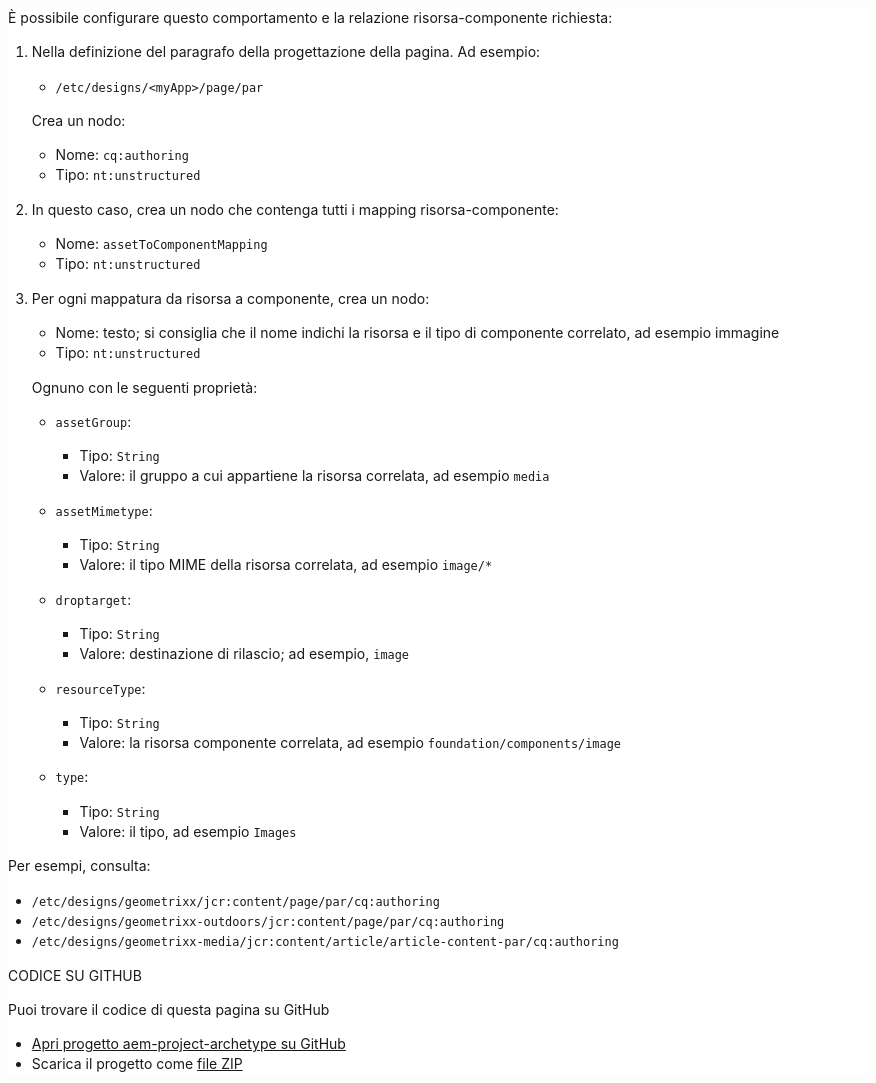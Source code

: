 È possibile configurare questo comportamento e la relazione risorsa-componente richiesta:

1. Nella definizione del paragrafo della progettazione della pagina. Ad esempio:

   * `/etc/designs/<myApp>/page/par`

   Crea un nodo:

   * Nome: `cq:authoring`
   * Tipo: `nt:unstructured`

1. In questo caso, crea un nodo che contenga tutti i mapping risorsa-componente:

   * Nome: `assetToComponentMapping`
   * Tipo: `nt:unstructured`

1. Per ogni mappatura da risorsa a componente, crea un nodo:

   * Nome: testo; si consiglia che il nome indichi la risorsa e il tipo di componente correlato, ad esempio immagine
   * Tipo: `nt:unstructured`

   Ognuno con le seguenti proprietà:

   * `assetGroup`:

      * Tipo: `String`
      * Valore: il gruppo a cui appartiene la risorsa correlata, ad esempio `media`

   * `assetMimetype`:

      * Tipo: `String`
      * Valore: il tipo MIME della risorsa correlata, ad esempio `image/*`

   * `droptarget`:

      * Tipo: `String`
      * Valore: destinazione di rilascio; ad esempio, `image`

   * `resourceType`:

      * Tipo: `String`
      * Valore: la risorsa componente correlata, ad esempio `foundation/components/image`

   * `type`:

      * Tipo: `String`
      * Valore: il tipo, ad esempio `Images`

Per esempi, consulta:

* `/etc/designs/geometrixx/jcr:content/page/par/cq:authoring`
* `/etc/designs/geometrixx-outdoors/jcr:content/page/par/cq:authoring`
* `/etc/designs/geometrixx-media/jcr:content/article/article-content-par/cq:authoring`

CODICE SU GITHUB

Puoi trovare il codice di questa pagina su GitHub

* [Apri progetto aem-project-archetype su GitHub](https://github.com/adobe/aem-project-archetype)
* Scarica il progetto come [file ZIP](https://github.com/adobe/aem-project-archetype/archive/master.zip)
